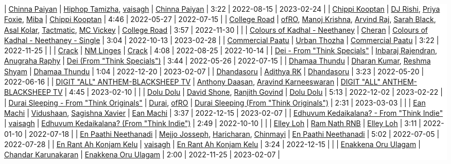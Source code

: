 | [Chinna Paiyan](https://open.spotify.com/track/1s9tOQi4m09oUYrFe4NHq7) | [Hiphop Tamizha](https://open.spotify.com/artist/7zFBW2JxM4bgTTKxCRcS8Q), [vaisagh](https://open.spotify.com/artist/61ARIGyeQjBmULCy2ckSTp) | [Chinna Paiyan](https://open.spotify.com/album/2qM9ehonwr9k0gp3P9pd1N) | 3:22 | 2022-08-15 | 2023-02-24 |
| [Chippi Kooptan](https://open.spotify.com/track/2axEkmBxTImc565wMJqw58) | [DJ Rishi](https://open.spotify.com/artist/3wJ0LKMmTtsQ6NYJvs1KhB), [Priya Foxie](https://open.spotify.com/artist/0rxSQ5raFS4rleg7MrwjnH), [Miba](https://open.spotify.com/artist/3WxC1wIA5ZOhZs9a1MWwaW) | [Chippi Kooptan](https://open.spotify.com/album/2IH9QWV8YToJW4NBXAgRP9) | 4:46 | 2022-05-27 | 2022-07-15 |
| [College Road](https://open.spotify.com/track/51E2M4ceHkkb7LVFBKUtrW) | [ofRO](https://open.spotify.com/artist/3sZ8UlybnehTap4i1B3Wts), [Manoj Krishna](https://open.spotify.com/artist/6QtC2T2DmsEmFBQHkP1YkM), [Arvind Raj](https://open.spotify.com/artist/0vzDjdm45mIwLCeginxzIY), [Sarah Black](https://open.spotify.com/artist/42HHTJt9IDWgxElbHzZStO), [Asal Kolar](https://open.spotify.com/artist/4uN7BZV1gttGLJL2YXtxxi), [Tactmatic](https://open.spotify.com/artist/2dbt0WnE1cGq4RgSgiATb3), [MC Vickey](https://open.spotify.com/artist/1eWk4QMHl7GeXDEv2Rvml2) | [College Road](https://open.spotify.com/album/0NQaJXDO3yciaeMNrN8SOK) | 3:57 | 2022-11-30 |  |
| [Colours of Kadhal \- Neethaney](https://open.spotify.com/track/7faMz2abVdPra4LyJbzLbA) | [Cheran](https://open.spotify.com/artist/12DO0YTSF7rvb0StUlUTU4) | [Colours of Kadhal \- Neethaney \- Single](https://open.spotify.com/album/3jehA3DXsmtPah42eDg1Ym) | 3:04 | 2022-10-13 | 2023-02-28 |
| [Commercial Paatu](https://open.spotify.com/track/43c6wb3b7zcIP42t7FLKWd) | [Urban Thozha](https://open.spotify.com/artist/3Dp5dANamboswrpWcetBRX) | [Commercial Paatu](https://open.spotify.com/album/4ypCop9DJXjYJMRs1LdaZt) | 3:22 | 2022-11-25 |  |
| [Crack](https://open.spotify.com/track/5G84D0D1IpS1zJrmdOYyBx) | [NM Linges](https://open.spotify.com/artist/7F1xpPdr8TnUyGcUJsbDVT) | [Crack](https://open.spotify.com/album/3UM0gnmOYK7WzVtNUmLRsp) | 4:08 | 2022-08-25 | 2022-10-14 |
| [Dei \- From "Think Specials"](https://open.spotify.com/track/2MJVUEFXFiMFYjqLCnfxUo) | [Inbaraj Rajendran](https://open.spotify.com/artist/66XIpVT4VmscyfSrPNFkaJ), [Anugraha Raphy](https://open.spotify.com/artist/2mOt2eAGBhSlwjiQNkVvvN) | [Dei \(From "Think Specials"\)](https://open.spotify.com/album/721Fc2J0RU2yPYUroSfKEG) | 3:44 | 2022-05-26 | 2022-07-15 |
| [Dhamaa Thundu](https://open.spotify.com/track/1lUh6aLGOHS70yTY4Yvu5E) | [Dharan Kumar](https://open.spotify.com/artist/1IeJ7wOH2CgIca4B1CBikF), [Reshma Shyam](https://open.spotify.com/artist/6gLyEME6OfBcqYtrDt1JlB) | [Dhamaa Thundu](https://open.spotify.com/album/7oCcYPS3NlEqh9xY3irW1G) | 1:04 | 2022-12-20 | 2023-02-07 |
| [Dhandasoru](https://open.spotify.com/track/3mAyqaqsWRTY3CM26S1Hxn) | [Adithya RK](https://open.spotify.com/artist/2AQwMDyDvgpZcHLITOpgpm) | [Dhandasoru](https://open.spotify.com/album/7nrYJxXREf24DLnoNJCbZ0) | 3:23 | 2022-05-20 | 2022-06-16 |
| [DIGIT "ALL" ANTHEM\-BLACKSHEEP TV](https://open.spotify.com/track/1Fd9CucoQHCdfI9OkJaaY8) | [Anthony Daasan](https://open.spotify.com/artist/1lDx24tVvy8JVKOVjnlJfv), [Aravind Karneeswaran](https://open.spotify.com/artist/6WhCmwXKt1znjtpjt9Xcvi) | [DIGIT "ALL" ANTHEM\-BLACKSHEEP TV](https://open.spotify.com/album/2CrINPwYd8VJxwjErnjMDI) | 4:45 | 2023-02-10 |  |
| [Dolu Dolu](https://open.spotify.com/track/7qG4GUCpzFW2ipC9cV0Ek4) | [David Shone](https://open.spotify.com/artist/3DJaqdCBdN9HZX880w2uoo), [Ranjith Govind](https://open.spotify.com/artist/7zFlr6Y537SdALqy0Xfvth) | [Dolu Dolu](https://open.spotify.com/album/3vTEBAk2S0U5XNfoKyD4CP) | 5:13 | 2022-12-02 | 2023-02-22 |
| [Durai Sleeping \- From "Think Originals"](https://open.spotify.com/track/197dZDgejcTSZ8RYPEDowe) | [Durai](https://open.spotify.com/artist/17g7q1dOGhKiEfUY1BRQNe), [ofRO](https://open.spotify.com/artist/3sZ8UlybnehTap4i1B3Wts) | [Durai Sleeping \(From "Think Originals"\)](https://open.spotify.com/album/6mYSDtZpONcrjnJCqFXPR1) | 2:31 | 2023-03-03 |  |
| [Ean Machi](https://open.spotify.com/track/6IxYter8iWxtHJgQzK0DPQ) | [Vidushaan](https://open.spotify.com/artist/6yr59RSWCxLvcjZIytt1OB), [Sagishna Xavier](https://open.spotify.com/artist/6Jdi3gLwRWKNEyCQDUQnex) | [Ean Machi](https://open.spotify.com/album/7JPauQxNNTAYPLXnxSOZlx) | 3:37 | 2022-12-15 | 2023-02-07 |
| [Edhuvum Kedaikalana? \- From "Think Indie"](https://open.spotify.com/track/5Qbu0YMMuM7CfiAmPhhFlb) | [vaisagh](https://open.spotify.com/artist/61ARIGyeQjBmULCy2ckSTp) | [Edhuvum Kedaikalana? \(From "Think Indie"\)](https://open.spotify.com/album/15uNR5mPqm88Kj5Y614Oxc) | 2:49 | 2022-10-10 |  |
| [Elley Loh](https://open.spotify.com/track/7yC4h7vt7rKqkUm5Xd5Fk6) | [Ram Nath RNB](https://open.spotify.com/artist/4ZhOflcedK9HGUVUeZzyWg) | [Elley Loh](https://open.spotify.com/album/5pp4p2QpfEVkZajZZVMWdw) | 3:11 | 2022-01-10 | 2022-07-18 |
| [En Paathi Neethanadi](https://open.spotify.com/track/47NnHnmjhZKDHk2CfieWFQ) | [Mejjo Josseph](https://open.spotify.com/artist/0VhJQH4iwGSdo7MbZUGVW9), [Haricharan](https://open.spotify.com/artist/1QvyquqkuuwUzdszyoKIy4), [Chinmayi](https://open.spotify.com/artist/5UJ2sHO2ELrgW6aXeRLTQQ) | [En Paathi Neethanadi](https://open.spotify.com/album/5F36QWvcT0HLaovulz4r6s) | 5:02 | 2022-07-05 | 2022-07-28 |
| [En Rant Ah Konjam Kelu](https://open.spotify.com/track/6OzhuQavVFIz1sZEpQWCw1) | [vaisagh](https://open.spotify.com/artist/61ARIGyeQjBmULCy2ckSTp) | [En Rant Ah Konjam Kelu](https://open.spotify.com/album/1hAX16q6hzdTviWUD0JTT2) | 3:24 | 2022-12-15 |  |
| [Enakkena Oru Ulagam](https://open.spotify.com/track/35KMrmy4HrK5I0rmWFs3Z4) | [Chandar Karunakaran](https://open.spotify.com/artist/0n7QXUrwDAmArjWNgyrBmO) | [Enakkena Oru Ulagam](https://open.spotify.com/album/4MGM3Vn0QSI4VZUIVmqjiv) | 2:00 | 2022-11-25 | 2023-02-07 |